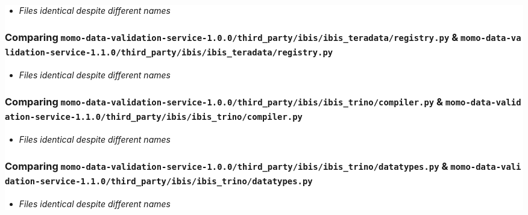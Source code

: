  * *Files identical despite different names*

### Comparing `momo-data-validation-service-1.0.0/third_party/ibis/ibis_teradata/registry.py` & `momo-data-validation-service-1.1.0/third_party/ibis/ibis_teradata/registry.py`

 * *Files identical despite different names*

### Comparing `momo-data-validation-service-1.0.0/third_party/ibis/ibis_trino/compiler.py` & `momo-data-validation-service-1.1.0/third_party/ibis/ibis_trino/compiler.py`

 * *Files identical despite different names*

### Comparing `momo-data-validation-service-1.0.0/third_party/ibis/ibis_trino/datatypes.py` & `momo-data-validation-service-1.1.0/third_party/ibis/ibis_trino/datatypes.py`

 * *Files identical despite different names*

